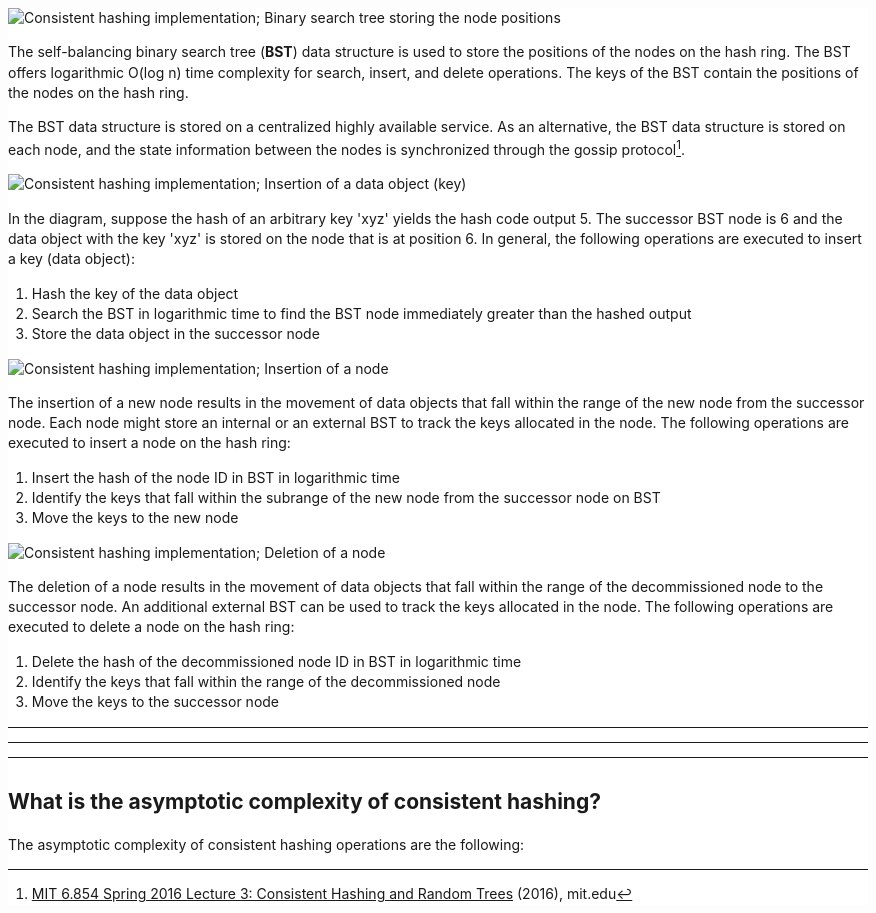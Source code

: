 <image src="imgs/Binary-search-tree-storing-node-positions.png" alt="Consistent hashing implementation; Binary search tree storing the node positions" caption="Figure 21: Consistent hashing implementation; Binary search tree storing the node positions" >

The self-balancing binary search tree (**BST**) data structure is used to store the positions of the nodes on the hash ring. The BST offers logarithmic O(log n) time complexity for search, insert, and delete operations. The keys of the BST contain the positions of the nodes on the hash ring.

The BST data structure is stored on a centralized highly available service. As an alternative, the BST data structure is stored on each node, and the state information between the nodes is synchronized through the gossip protocol[^7].

<image src="imgs/Insertion-of-data-object.png" alt="Consistent hashing implementation; Insertion of a data object (key)" caption="Figure 22: Consistent hashing implementation; Insertion of a data object (key)" >

In the diagram, suppose the hash of an arbitrary key 'xyz' yields the hash code output 5. The successor BST node is 6 and the data object with the key 'xyz' is stored on the node that is at position 6. In general, the following operations are executed to insert a key (data object):

1. Hash the key of the data object
2. Search the BST in logarithmic time to find the BST node immediately greater than the hashed output
3. Store the data object in the successor node

<image src="imgs/Insertion-of-node.png" alt="Consistent hashing implementation; Insertion of a node" caption="Figure 23: Consistent hashing implementation; Insertion of a node" >

The insertion of a new node results in the movement of data objects that fall within the range of the new node from the successor node. Each node might store an internal or an external BST to track the keys allocated in the node. The following operations are executed to insert a node on the hash ring:

1. Insert the hash of the node ID in BST in logarithmic time
2. Identify the keys that fall within the subrange of the new node from the successor node on BST
3. Move the keys to the new node

<image src="imgs/Deletion-of-node.png" alt="Consistent hashing implementation; Deletion of a node" caption="Figure 24: Consistent hashing implementation; Deletion of a node" >

The deletion of a node results in the movement of data objects that fall within the range of the decommissioned node to the successor node. An additional external BST can be used to track the keys allocated in the node. The following operations are executed to delete a node on the hash ring:

1. Delete the hash of the decommissioned node ID in BST in logarithmic time
2. Identify the keys that fall within the range of the decommissioned node
3. Move the keys to the successor node

---

---

---

## What is the asymptotic complexity of consistent hashing?

The asymptotic complexity of consistent hashing operations are the following:


[^1]: Lindsey Kuper, [UC Santa Cruz CSE138 (Distributed Systems) Lecture 15: introduction to sharding; consistent hashing](https://www.youtube.com/watch?v=uNQGP0yupn0&list=PLNPUF5QyWU8PydLG2cIJrCvnn5I_exhYx&index=18) (2021), youtube.com
[^2]: David Karger, Eric Lehman, Tom Leighton, Rina Panigrahy, Matthew Levine, Daniel Lewin, [Consistent Hashing and Random Trees: Distributed Caching Protocols for Relieving Hot Spots on the World Wide Web](https://github.com/papers-we-love/papers-we-love/blob/master/distributed_systems/consistent-hashing-and-random-trees.pdf) (1997), GitHub.com
[^3]: Tom White, [Consistent Hashing](http://tom-e-white.com/2007/11/consistent-hashing.html) (2007), tom-e-white.com
[^4]: Srushtika Neelakantam, [Consistent hashing explained](https://ably.com/blog/implementing-efficient-consistent-hashing) (2018), ably.com
[^5]: Giuseppe DeCandia, Deniz Hastorun, Madan Jampani, Gunavardhan Kakulapati, Avinash Lakshman, Alex Pilchin, Swaminathan Sivasubramanian, Peter Vosshall and Werner Vogels, [Dynamo: Amazon's Highly Available Key-value Store](https://github.com/papers-we-love/papers-we-love/blob/master/datastores/dynamo-amazons-highly-available-key-value-store.pdf) (2007), GitHub.com
[^6]: Damian Gryski, [Consistent Hashing: Algorithmic Tradeoffs](https://dgryski.medium.com/consistent-hashing-algorithmic-tradeoffs-ef6b8e2fcae8) (2018), medium.com
[^7]: [MIT 6.854 Spring 2016 Lecture 3: Consistent Hashing and Random Trees](http://people.csail.mit.edu/moitra/854.html) (2016), mit.edu
[^8]: [Improving load balancing with a new consistent-hashing algorithm](https://medium.com/vimeo-engineering-blog/improving-load-balancing-with-a-new-consistent-hashing-algorithm-9f1bd75709ed) (2016), Vimeo Engineering Blog
[^9]: Stanislav Vishnevskiy, [How discord scaled elixir to 5,000,000 concurrent users](https://discord.com/blog/how-discord-scaled-elixir-to-5-000-000-concurrent-users) (2017), discord.com
[^10]: Mohit Vora, Andrew Berglund, Videsh Sadafal, David Pfitzner, and Ellen Livengood, [Distributing Content to Open Connect](https://netflixtechblog.com/distributing-content-to-open-connect-3e3e391d4dc9?gi=294346617760) (2017), netflixtechblog.com
[^11]: [libketama - a consistent hashing algo for Memcache clients](https://www.last.fm/user/RJ/journal/2007/04/10/rz_libketama_-_a_consistent_hashing_algo_for_memcache_clients) (2007), last.fm
[^12]: Ben Appleton, Michael O'Reilly, [Multi-Probe Consistent Hashing](https://arxiv.org/abs/1505.00062) (2015), arxiv.org
[^13]: Vahab Mirrokni, Mikkel Thorup, and Morteza Zadimoghaddam, [Consistent Hashing with Bounded Loads](https://arxiv.org/abs/1608.01350) (2017), arxiv.org